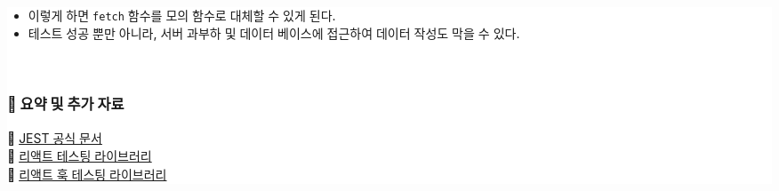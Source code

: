 - 이렇게 하면 `fetch` 함수를 모의 함수로 대체할 수 있게 된다.
- 테스트 성공 뿐만 아니라, 서버 과부하 및 데이터 베이스에 접근하여 데이터 작성도 막을 수 있다.

<br>

### 📖 요약 및 추가 자료

🔗 [JEST 공식 문서](https://jestjs.io)<br>
🔗 [리액트 테스팅 라이브러리](https://testing-library.com)<br>
🔗 [리액트 훅 테스팅 라이브러리](https://github.com/testing-library/react-hooks-testing-library)

